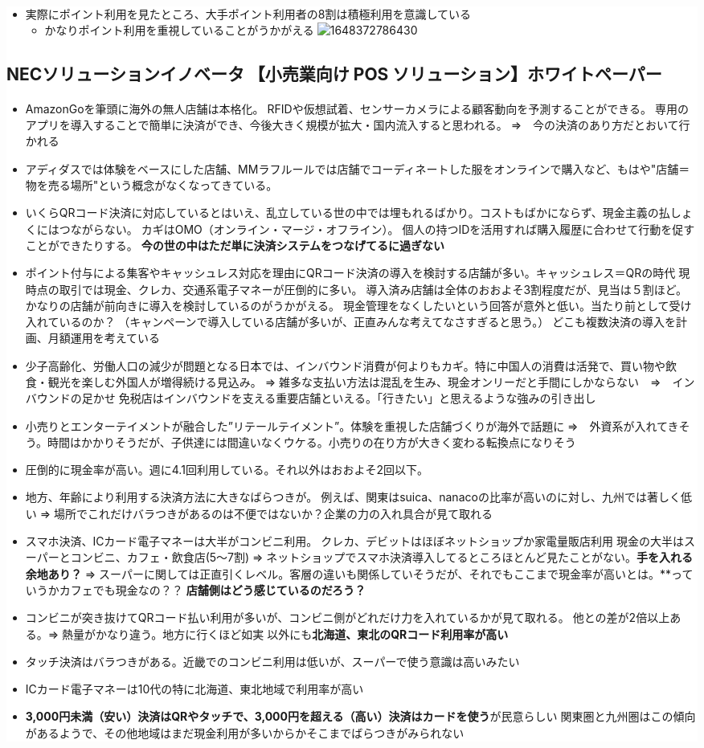 * 実際にポイント利用を見たところ、大手ポイント利用者の8割は積極利用を意識している
	* かなりポイント利用を重視していることがうかがえる
![1648372786430](https://user-images.githubusercontent.com/98210198/161059021-8e816662-6257-4942-91f5-ee70675dc3f7.png)



## NECソリューションイノベータ 【小売業向け POS ソリューション】ホワイトペーパー
* AmazonGoを筆頭に海外の無人店舗は本格化。
RFIDや仮想試着、センサーカメラによる顧客動向を予測することができる。
専用のアプリを導入することで簡単に決済ができ、今後大きく規模が拡大・国内流入すると思われる。
 ⇒　今の決済のあり方だとおいて行かれる
 
* アディダスでは体験をベースにした店舗、MMラフルールでは店舗でコーディネートした服をオンラインで購入など、もはや"店舗＝物を売る場所"という概念がなくなってきている。

* いくらQRコード決済に対応しているとはいえ、乱立している世の中では埋もれるばかり。コストもばかにならず、現金主義の払しょくにはつながらない。
カギはOMO（オンライン・マージ・オフライン）。
個人の持つIDを活用すれば購入履歴に合わせて行動を促すことができたりする。
**今の世の中はただ単に決済システムをつなげてるに過ぎない**

* ポイント付与による集客やキャッシュレス対応を理由にQRコード決済の導入を検討する店舗が多い。キャッシュレス＝QRの時代
現時点の取引では現金、クレカ、交通系電子マネーが圧倒的に多い。
導入済み店舗は全体のおおよそ3割程度だが、見当は５割ほど。かなりの店舗が前向きに導入を検討しているのがうかがえる。
現金管理をなくしたいという回答が意外と低い。当たり前として受け入れているのか？
（キャンペーンで導入している店舗が多いが、正直みんな考えてなさすぎると思う。）
どこも複数決済の導入を計画、月額運用を考えている

* 少子高齢化、労働人口の減少が問題となる日本では、インバウンド消費が何よりもカギ。特に中国人の消費は活発で、買い物や飲食・観光を楽しむ外国人が増得続ける見込み。
  ⇒ 雑多な支払い方法は混乱を生み、現金オンリーだと手間にしかならない　⇒　インバウンドの足かせ
  免税店はインバウンドを支える重要店舗といえる。「行きたい」と思えるような強みの引き出し

* 小売りとエンターテイメントが融合した”リテールテイメント”。体験を重視した店舗づくりが海外で話題に
  ⇒　外資系が入れてきそう。時間はかかりそうだが、子供達には間違いなくウケる。小売りの在り方が大きく変わる転換点になりそう
  
* 圧倒的に現金率が高い。週に4.1回利用している。それ以外はおおよそ2回以下。
  
* 地方、年齢により利用する決済方法に大きなばらつきが。
  例えば、関東はsuica、nanacoの比率が高いのに対し、九州では著しく低い
  ⇒ 場所でこれだけバラつきがあるのは不便ではないか？企業の力の入れ具合が見て取れる

* スマホ決済、ICカード電子マネーは大半がコンビニ利用。
  クレカ、デビットはほぼネットショップか家電量販店利用
  現金の大半はスーパーとコンビニ、カフェ・飲食店(5～7割)
  ⇒ ネットショップでスマホ決済導入してるところほとんど見たことがない。**手を入れる余地あり？**
  ⇒ スーパーに関しては正直引くレベル。客層の違いも関係していそうだが、それでもここまで現金率が高いとは。**っていうかカフェでも現金なの？？
  **店舗側はどう感じているのだろう？**
  
* コンビニが突き抜けてQRコード払い利用が多いが、コンビニ側がどれだけ力を入れているかが見て取れる。
  他との差が2倍以上ある。⇒ 熱量がかなり違う。地方に行くほど如実
  以外にも**北海道、東北のQRコード利用率が高い**

* タッチ決済はバラつきがある。近畿でのコンビニ利用は低いが、スーパーで使う意識は高いみたい

* ICカード電子マネーは10代の特に北海道、東北地域で利用率が高い

* **3,000円未満（安い）決済はQRやタッチで、3,000円を超える（高い）決済はカードを使う**が民意らしい
  関東圏と九州圏はこの傾向があるようで、その他地域はまだ現金利用が多いからかそこまでばらつきがみられない
